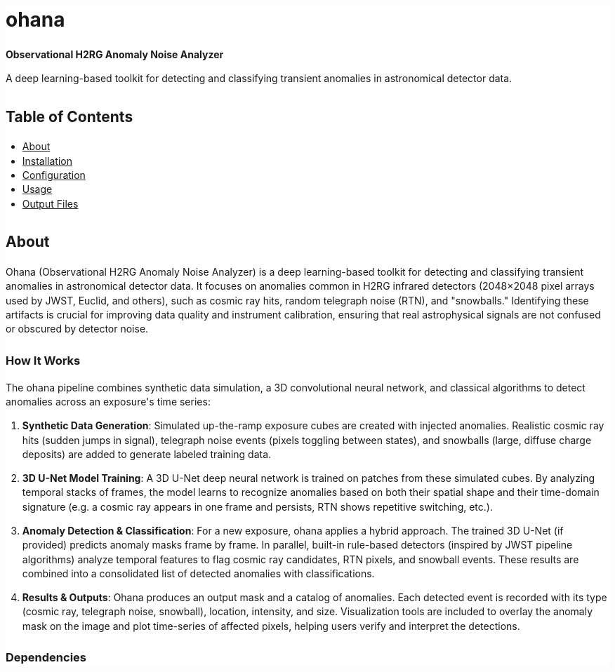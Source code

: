 # ohana

**Observational H2RG Anomaly Noise Analyzer**

A deep learning-based toolkit for detecting and classifying transient anomalies in astronomical detector data.

## Table of Contents

- [About](#about)
- [Installation](#installation)
- [Configuration](#configuration)
- [Usage](#usage)
- [Output Files](#output-files)

## About

Ohana (Observational H2RG Anomaly Noise Analyzer) is a deep learning-based toolkit for detecting and classifying transient anomalies in astronomical detector data. It focuses on anomalies common in H2RG infrared detectors (2048×2048 pixel arrays used by JWST, Euclid, and others), such as cosmic ray hits, random telegraph noise (RTN), and "snowballs." Identifying these artifacts is crucial for improving data quality and instrument calibration, ensuring that real astrophysical signals are not confused or obscured by detector noise.

### How It Works

The ohana pipeline combines synthetic data simulation, a 3D convolutional neural network, and classical algorithms to detect anomalies across an exposure's time series:

1. **Synthetic Data Generation**: Simulated up-the-ramp exposure cubes are created with injected anomalies. Realistic cosmic ray hits (sudden jumps in signal), telegraph noise events (pixels toggling between states), and snowballs (large, diffuse charge deposits) are added to generate labeled training data.

2. **3D U-Net Model Training**: A 3D U-Net deep neural network is trained on patches from these simulated cubes. By analyzing temporal stacks of frames, the model learns to recognize anomalies based on both their spatial shape and their time-domain signature (e.g. a cosmic ray appears in one frame and persists, RTN shows repetitive switching, etc.).

3. **Anomaly Detection & Classification**: For a new exposure, ohana applies a hybrid approach. The trained 3D U-Net (if provided) predicts anomaly masks frame by frame. In parallel, built-in rule-based detectors (inspired by JWST pipeline algorithms) analyze temporal features to flag cosmic ray candidates, RTN pixels, and snowball events. These results are combined into a consolidated list of detected anomalies with classifications.

4. **Results & Outputs**: Ohana produces an output mask and a catalog of anomalies. Each detected event is recorded with its type (cosmic ray, telegraph noise, snowball), location, intensity, and size. Visualization tools are included to overlay the anomaly mask on the image and plot time-series of affected pixels, helping users verify and interpret the detections.

### Dependencies
